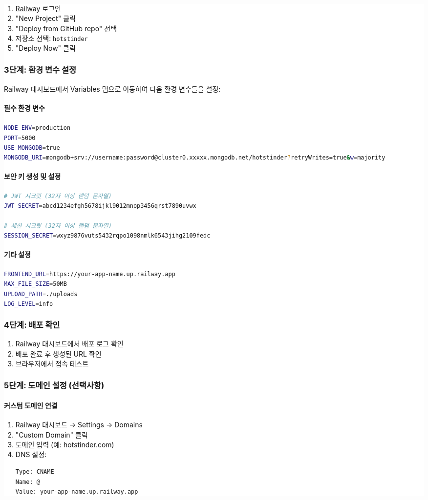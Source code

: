 1. [Railway](https://railway.app) 로그인
2. "New Project" 클릭
3. "Deploy from GitHub repo" 선택
4. 저장소 선택: `hotstinder`
5. "Deploy Now" 클릭

### 3단계: 환경 변수 설정

Railway 대시보드에서 Variables 탭으로 이동하여 다음 환경 변수들을 설정:

#### 필수 환경 변수
```bash
NODE_ENV=production
PORT=5000
USE_MONGODB=true
MONGODB_URI=mongodb+srv://username:password@cluster0.xxxxx.mongodb.net/hotstinder?retryWrites=true&w=majority
```

#### 보안 키 생성 및 설정
```bash
# JWT 시크릿 (32자 이상 랜덤 문자열)
JWT_SECRET=abcd1234efgh5678ijkl9012mnop3456qrst7890uvwx

# 세션 시크릿 (32자 이상 랜덤 문자열)  
SESSION_SECRET=wxyz9876vuts5432rqpo1098nmlk6543jihg2109fedc
```

#### 기타 설정
```bash
FRONTEND_URL=https://your-app-name.up.railway.app
MAX_FILE_SIZE=50MB
UPLOAD_PATH=./uploads
LOG_LEVEL=info
```

### 4단계: 배포 확인

1. Railway 대시보드에서 배포 로그 확인
2. 배포 완료 후 생성된 URL 확인
3. 브라우저에서 접속 테스트

### 5단계: 도메인 설정 (선택사항)

#### 커스텀 도메인 연결
1. Railway 대시보드 → Settings → Domains
2. "Custom Domain" 클릭
3. 도메인 입력 (예: hotstinder.com)
4. DNS 설정:
   ```
   Type: CNAME
   Name: @
   Value: your-app-name.up.railway.app
   ```
